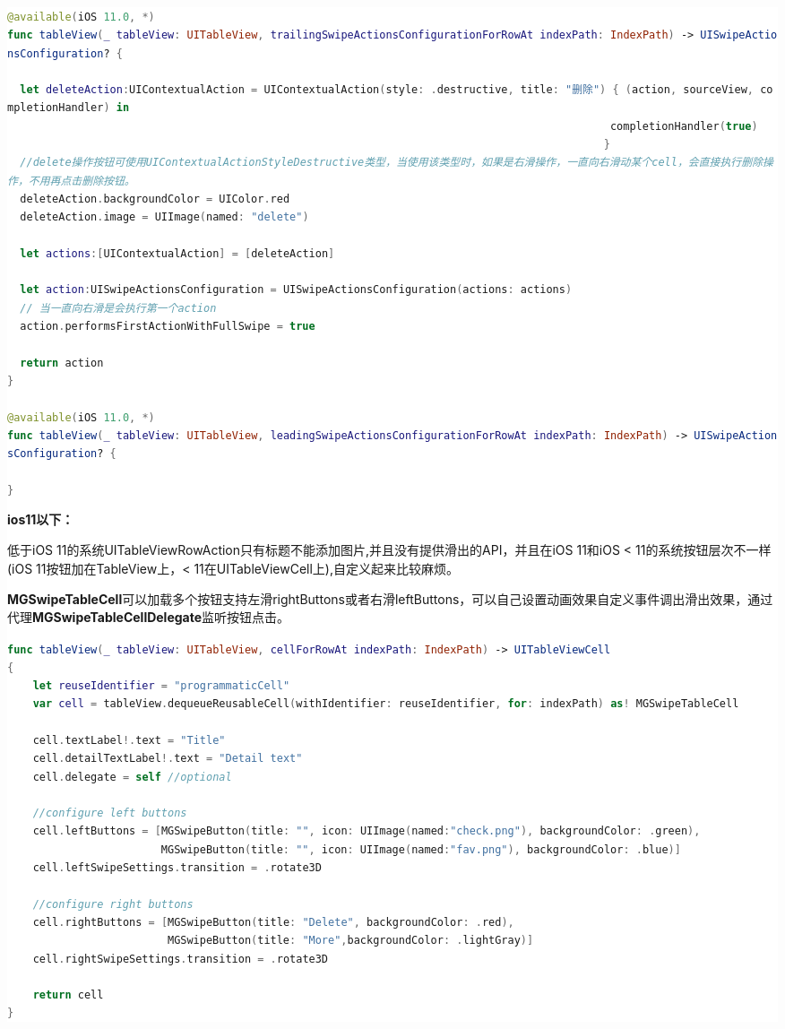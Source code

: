 ```swift
@available(iOS 11.0, *)
func tableView(_ tableView: UITableView, trailingSwipeActionsConfigurationForRowAt indexPath: IndexPath) -> UISwipeActionsConfiguration? {

  let deleteAction:UIContextualAction = UIContextualAction(style: .destructive, title: "删除") { (action, sourceView, completionHandler) in
                                                                                              completionHandler(true)
                                                                                             }
  //delete操作按钮可使用UIContextualActionStyleDestructive类型，当使用该类型时，如果是右滑操作，一直向右滑动某个cell，会直接执行删除操作，不用再点击删除按钮。
  deleteAction.backgroundColor = UIColor.red
  deleteAction.image = UIImage(named: "delete")

  let actions:[UIContextualAction] = [deleteAction]

  let action:UISwipeActionsConfiguration = UISwipeActionsConfiguration(actions: actions)
  // 当一直向右滑是会执行第一个action
  action.performsFirstActionWithFullSwipe = true

  return action
}

@available(iOS 11.0, *)
func tableView(_ tableView: UITableView, leadingSwipeActionsConfigurationForRowAt indexPath: IndexPath) -> UISwipeActionsConfiguration? {

}
```

**ios11以下：**

低于iOS 11的系统UITableViewRowAction只有标题不能添加图片,并且没有提供滑出的API，并且在iOS 11和iOS < 11的系统按钮层次不一样(iOS 11按钮加在TableView上，< 11在UITableViewCell上),自定义起来比较麻烦。

**MGSwipeTableCell**可以加载多个按钮支持左滑rightButtons或者右滑leftButtons，可以自己设置动画效果自定义事件调出滑出效果，通过代理**MGSwipeTableCellDelegate**监听按钮点击。

```swift
func tableView(_ tableView: UITableView, cellForRowAt indexPath: IndexPath) -> UITableViewCell
{
    let reuseIdentifier = "programmaticCell"
    var cell = tableView.dequeueReusableCell(withIdentifier: reuseIdentifier, for: indexPath) as! MGSwipeTableCell

    cell.textLabel!.text = "Title"
    cell.detailTextLabel!.text = "Detail text"
    cell.delegate = self //optional

    //configure left buttons
    cell.leftButtons = [MGSwipeButton(title: "", icon: UIImage(named:"check.png"), backgroundColor: .green),
                        MGSwipeButton(title: "", icon: UIImage(named:"fav.png"), backgroundColor: .blue)]
    cell.leftSwipeSettings.transition = .rotate3D

    //configure right buttons
    cell.rightButtons = [MGSwipeButton(title: "Delete", backgroundColor: .red),
                         MGSwipeButton(title: "More",backgroundColor: .lightGray)]
    cell.rightSwipeSettings.transition = .rotate3D

    return cell
}
```
